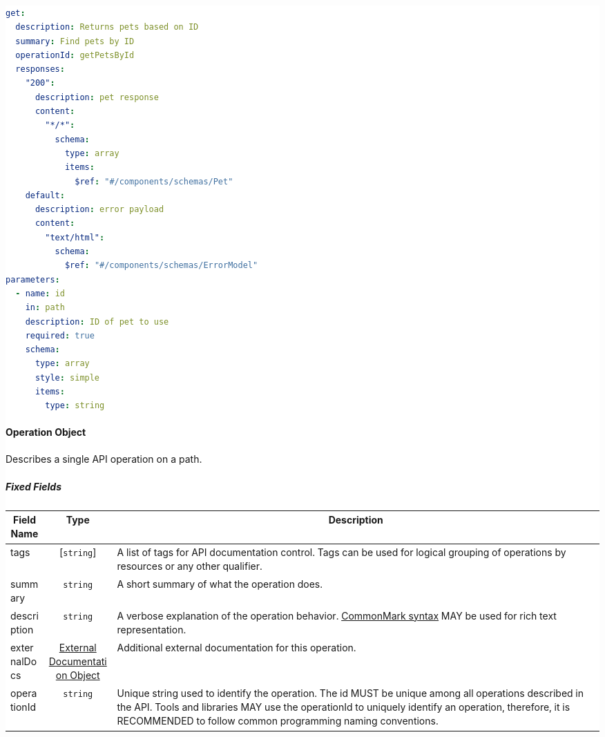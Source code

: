 ```json
```

```yaml
get:
  description: Returns pets based on ID
  summary: Find pets by ID
  operationId: getPetsById
  responses:
    "200":
      description: pet response
      content:
        "*/*":
          schema:
            type: array
            items:
              $ref: "#/components/schemas/Pet"
    default:
      description: error payload
      content:
        "text/html":
          schema:
            $ref: "#/components/schemas/ErrorModel"
parameters:
  - name: id
    in: path
    description: ID of pet to use
    required: true
    schema:
      type: array
      style: simple
      items:
        type: string
```

#### Operation Object

Describes a single API operation on a path.

##### Fixed Fields

| Field Name                                       |                                            Type                                             | Description                                                                                                                                                                                                                                                                                                                                                                                                                                                                                                                              |
| ------------------------------------------------ | :-----------------------------------------------------------------------------------------: | ---------------------------------------------------------------------------------------------------------------------------------------------------------------------------------------------------------------------------------------------------------------------------------------------------------------------------------------------------------------------------------------------------------------------------------------------------------------------------------------------------------------------------------------- |
| <a name="operationTags"></a>tags                 |                                         [`string`]                                          | A list of tags for API documentation control. Tags can be used for logical grouping of operations by resources or any other qualifier.                                                                                                                                                                                                                                                                                                                                                                                                   |
| <a name="operationSummary"></a>summary           |                                          `string`                                           | A short summary of what the operation does.                                                                                                                                                                                                                                                                                                                                                                                                                                                                                              |
| <a name="operationDescription"></a>description   |                                          `string`                                           | A verbose explanation of the operation behavior. [CommonMark syntax](http://spec.commonmark.org/) MAY be used for rich text representation.                                                                                                                                                                                                                                                                                                                                                                                              |
| <a name="operationExternalDocs"></a>externalDocs |               [External Documentation Object](#external-documentation-object)               | Additional external documentation for this operation.                                                                                                                                                                                                                                                                                                                                                                                                                                                                                    |
| <a name="operationId"></a>operationId            |                                          `string`                                           | Unique string used to identify the operation. The id MUST be unique among all operations described in the API. Tools and libraries MAY use the operationId to uniquely identify an operation, therefore, it is RECOMMENDED to follow common programming naming conventions.                                                                                                                                                                                                                                                              |